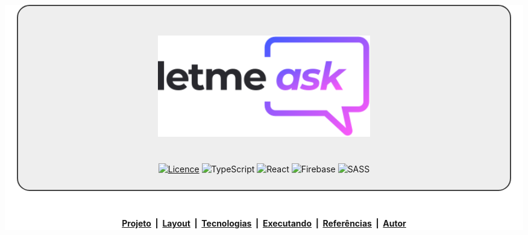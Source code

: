 <div 
  align="center"
  style="
    background: #eee;
    border-radius: 1.5rem;
    display: flex;
    alight-itens:center;
    justify-content: center;
    flex-direction: column;
    padding: 10px 60px;
    margin: 10px 20px;
    border: 2px solid #444444;
  ">
  
  <h1 align="center">
      <img alt="ignews" title="ignews" src=".github/logo.svg" width="352px" />
  </h1>

[![Licence](https://img.shields.io/badge/license-MIT-green?style=for-the-badge)](LICENSE.md)
<img alt="TypeScript" src="https://img.shields.io/badge/typescript-%23007ACC.svg?&style=for-the-badge&logo=typescript&logoColor=white"/>
<img alt="React" src="https://img.shields.io/badge/react-%2320232a.svg?&style=for-the-badge&logo=react&logoColor=%2361DAFB"/>
<img alt="Firebase" src="https://img.shields.io/badge/firebase-%23039BE5.svg?style=for-the-badge&logo=firebase"/>
<img alt="SASS" src="https://img.shields.io/badge/SASS-hotpink.svg?&style=for-the-badge&logo=SASS&logoColor=white"/>

  

</div>

<div align="center">

<br>

<p align="center">
  <strong>
      <a href="#-projeto">Projeto</a> &nbsp;|&nbsp; 
  </strong>
  <strong>
      <a href="#-layout">Layout</a> &nbsp;|&nbsp; 
  </strong>
  <strong>
      <a href="#-tecnologias">Tecnologias</a> &nbsp;|&nbsp; 
  </strong>
  <strong>
      <a href="#-como-executar-o-projeto">Executando</a> &nbsp;|&nbsp; 
  </strong>
  <strong>
      <a href="#-referências">Referências</a> &nbsp;|&nbsp; 
  </strong>
  <strong>
      <a href="#-autor">Autor</a> 
  </strong>
</p>
